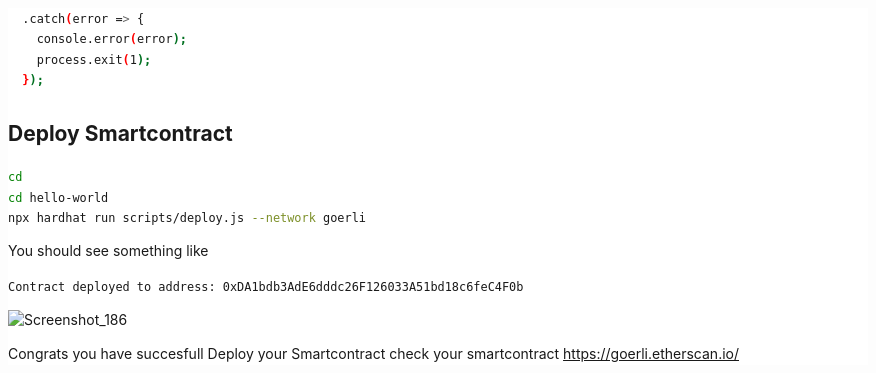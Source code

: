 ```bash
  .catch(error => {
    console.error(error);
    process.exit(1);
  });
```

## Deploy Smartcontract
```bash
cd
cd hello-world
npx hardhat run scripts/deploy.js --network goerli
```
You should see something like
```bash
Contract deployed to address: 0xDA1bdb3AdE6dddc26F126033A51bd18c6feC4F0b
```
![Screenshot_186](https://user-images.githubusercontent.com/81378817/205192727-b30a2c41-b2d1-4409-bff3-b7cbb08b9c60.jpg)

Congrats you have succesfull Deploy your Smartcontract
check your smartcontract https://goerli.etherscan.io/
